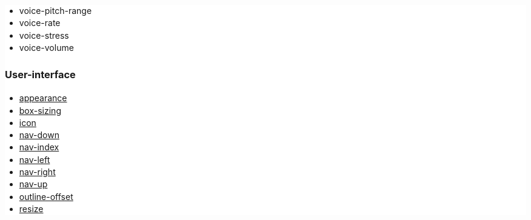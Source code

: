 -   <span title="Specifies variation in average pitch">voice-pitch-range</span>
-   <span title="Controls the speaking rate">voice-rate</span>
-   <span title="Indicates the strength of emphasis to be applied">voice-stress</span>
-   <span title="Refers to the amplitude of the waveform output by the speech synthesises">voice-volume</span>

### User-interface

-   <a href="https://developer.mozilla.org/en-US/docs/CSS/appearance" class="btn" title="Allows you to make an element look like a standard user interface element">appearance</a>
-   <a href="https://developer.mozilla.org/en-US/docs/CSS/box-sizing" class="btn" title="Allows you to define certain elements to fit an area in a certain way">box-sizing</a>
-   <a href="https://developer.mozilla.org/en-US/docs/CSS/icon" class="btn" title="Provides the author the ability to style an element with an iconic equivalent">icon</a>
-   <a href="https://developer.mozilla.org/en-US/docs/CSS/nav-down" class="btn" title="Specifies where to navigate when using the arrow-down navigation key">nav-down</a>
-   <a href="https://developer.mozilla.org/en-US/docs/CSS/nav-index" class="btn" title="Specifies the tabbing order for an element">nav-index</a>
-   <a href="https://developer.mozilla.org/en-US/docs/CSS/nav-left" class="btn" title="Specifies where to navigate when using the arrow-left navigation key">nav-left</a>
-   <a href="https://developer.mozilla.org/en-US/docs/CSS/nav-right" class="btn" title="Specifies where to navigate when using the arrow-right navigation key">nav-right</a>
-   <a href="https://developer.mozilla.org/en-US/docs/CSS/nav-up" class="btn" title="Specifies where to navigate when using the arrow-up navigation key">nav-up</a>
-   <a href="https://developer.mozilla.org/en-US/docs/CSS/outline-offset" class="btn" title="Offsets an outline, and draws it beyond the border edge">outline-offset</a>
-   <a href="https://developer.mozilla.org/en-US/docs/CSS/resize" class="btn" title="Specifies whether or not an element is resizable by the user">resize</a>
